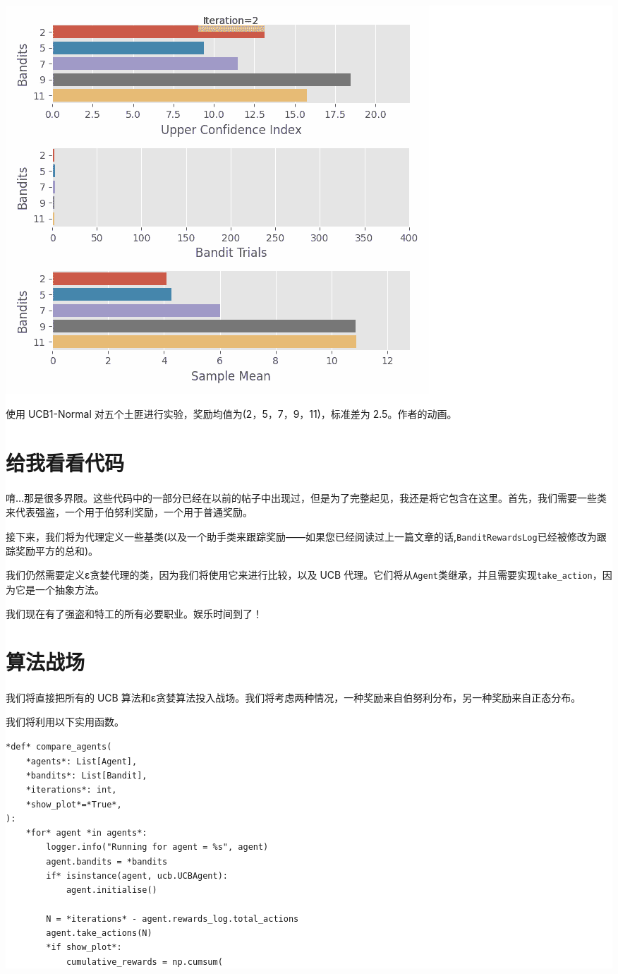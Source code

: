 ![](img/6ea8a9a12f8443e52bd1854435e85e9c.png)

使用 UCB1-Normal 对五个土匪进行实验，奖励均值为(2，5，7，9，11)，标准差为 2.5。作者的动画。

# 给我看看代码

唷…那是很多界限。这些代码中的一部分已经在以前的帖子中出现过，但是为了完整起见，我还是将它包含在这里。首先，我们需要一些类来代表强盗，一个用于伯努利奖励，一个用于普通奖励。

接下来，我们将为代理定义一些基类(以及一个助手类来跟踪奖励——如果您已经阅读过上一篇文章的话,`BanditRewardsLog`已经被修改为跟踪奖励平方的总和)。

我们仍然需要定义ε贪婪代理的类，因为我们将使用它来进行比较，以及 UCB 代理。它们将从`Agent`类继承，并且需要实现`take_action`，因为它是一个抽象方法。

我们现在有了强盗和特工的所有必要职业。娱乐时间到了！

# 算法战场

我们将直接把所有的 UCB 算法和ε贪婪算法投入战场。我们将考虑两种情况，一种奖励来自伯努利分布，另一种奖励来自正态分布。

我们将利用以下实用函数。

```
*def* compare_agents(
    *agents*: List[Agent], 
    *bandits*: List[Bandit], 
    *iterations*: int,
    *show_plot*=*True*,
):
    *for* agent *in agents*:
        logger.info("Running for agent = %s", agent)
        agent.bandits = *bandits
        if* isinstance(agent, ucb.UCBAgent):
            agent.initialise()

        N = *iterations* - agent.rewards_log.total_actions
        agent.take_actions(N)
        *if show_plot*:
            cumulative_rewards = np.cumsum(
```